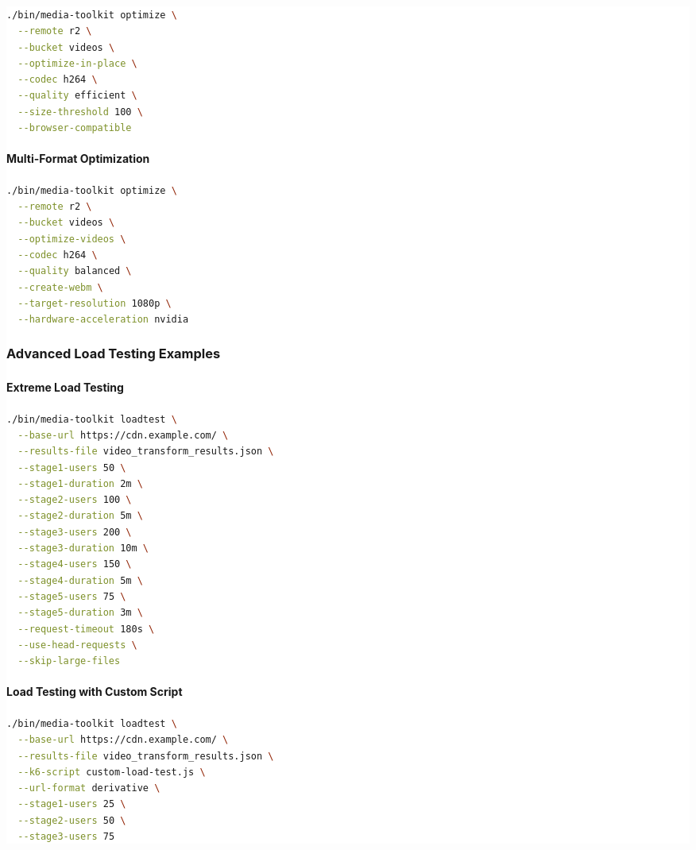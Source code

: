 ```bash
./bin/media-toolkit optimize \
  --remote r2 \
  --bucket videos \
  --optimize-in-place \
  --codec h264 \
  --quality efficient \
  --size-threshold 100 \
  --browser-compatible
```

#### Multi-Format Optimization

```bash
./bin/media-toolkit optimize \
  --remote r2 \
  --bucket videos \
  --optimize-videos \
  --codec h264 \
  --quality balanced \
  --create-webm \
  --target-resolution 1080p \
  --hardware-acceleration nvidia
```

### Advanced Load Testing Examples

#### Extreme Load Testing

```bash
./bin/media-toolkit loadtest \
  --base-url https://cdn.example.com/ \
  --results-file video_transform_results.json \
  --stage1-users 50 \
  --stage1-duration 2m \
  --stage2-users 100 \
  --stage2-duration 5m \
  --stage3-users 200 \
  --stage3-duration 10m \
  --stage4-users 150 \
  --stage4-duration 5m \
  --stage5-users 75 \
  --stage5-duration 3m \
  --request-timeout 180s \
  --use-head-requests \
  --skip-large-files
```

#### Load Testing with Custom Script

```bash
./bin/media-toolkit loadtest \
  --base-url https://cdn.example.com/ \
  --results-file video_transform_results.json \
  --k6-script custom-load-test.js \
  --url-format derivative \
  --stage1-users 25 \
  --stage2-users 50 \
  --stage3-users 75
```
